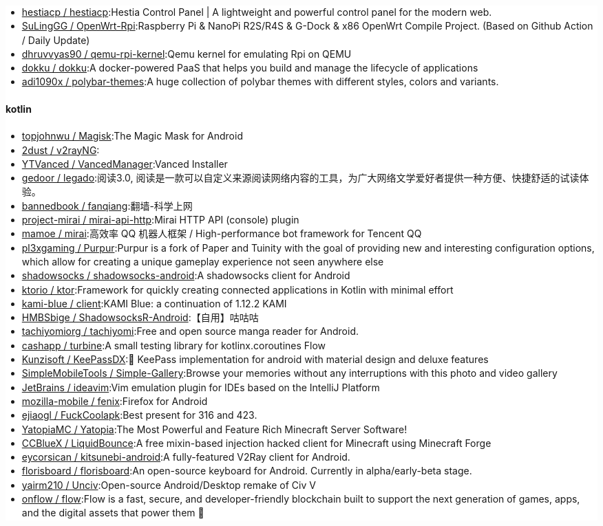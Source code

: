 * [hestiacp / hestiacp](https://github.com/hestiacp/hestiacp):Hestia Control Panel | A lightweight and powerful control panel for the modern web.
* [SuLingGG / OpenWrt-Rpi](https://github.com/SuLingGG/OpenWrt-Rpi):Raspberry Pi & NanoPi R2S/R4S & G-Dock & x86 OpenWrt Compile Project. (Based on Github Action / Daily Update)
* [dhruvvyas90 / qemu-rpi-kernel](https://github.com/dhruvvyas90/qemu-rpi-kernel):Qemu kernel for emulating Rpi on QEMU
* [dokku / dokku](https://github.com/dokku/dokku):A docker-powered PaaS that helps you build and manage the lifecycle of applications
* [adi1090x / polybar-themes](https://github.com/adi1090x/polybar-themes):A huge collection of polybar themes with different styles, colors and variants.

#### kotlin
* [topjohnwu / Magisk](https://github.com/topjohnwu/Magisk):The Magic Mask for Android
* [2dust / v2rayNG](https://github.com/2dust/v2rayNG):
* [YTVanced / VancedManager](https://github.com/YTVanced/VancedManager):Vanced Installer
* [gedoor / legado](https://github.com/gedoor/legado):阅读3.0, 阅读是一款可以自定义来源阅读网络内容的工具，为广大网络文学爱好者提供一种方便、快捷舒适的试读体验。
* [bannedbook / fanqiang](https://github.com/bannedbook/fanqiang):翻墙-科学上网
* [project-mirai / mirai-api-http](https://github.com/project-mirai/mirai-api-http):Mirai HTTP API (console) plugin
* [mamoe / mirai](https://github.com/mamoe/mirai):高效率 QQ 机器人框架 / High-performance bot framework for Tencent QQ
* [pl3xgaming / Purpur](https://github.com/pl3xgaming/Purpur):Purpur is a fork of Paper and Tuinity with the goal of providing new and interesting configuration options, which allow for creating a unique gameplay experience not seen anywhere else
* [shadowsocks / shadowsocks-android](https://github.com/shadowsocks/shadowsocks-android):A shadowsocks client for Android
* [ktorio / ktor](https://github.com/ktorio/ktor):Framework for quickly creating connected applications in Kotlin with minimal effort
* [kami-blue / client](https://github.com/kami-blue/client):KAMI Blue: a continuation of 1.12.2 KAMI
* [HMBSbige / ShadowsocksR-Android](https://github.com/HMBSbige/ShadowsocksR-Android):【自用】咕咕咕
* [tachiyomiorg / tachiyomi](https://github.com/tachiyomiorg/tachiyomi):Free and open source manga reader for Android.
* [cashapp / turbine](https://github.com/cashapp/turbine):A small testing library for kotlinx.coroutines Flow
* [Kunzisoft / KeePassDX](https://github.com/Kunzisoft/KeePassDX):📱
KeePass implementation for android with material design and deluxe features
* [SimpleMobileTools / Simple-Gallery](https://github.com/SimpleMobileTools/Simple-Gallery):Browse your memories without any interruptions with this photo and video gallery
* [JetBrains / ideavim](https://github.com/JetBrains/ideavim):Vim emulation plugin for IDEs based on the IntelliJ Platform
* [mozilla-mobile / fenix](https://github.com/mozilla-mobile/fenix):Firefox for Android
* [ejiaogl / FuckCoolapk](https://github.com/ejiaogl/FuckCoolapk):Best present for 316 and 423.
* [YatopiaMC / Yatopia](https://github.com/YatopiaMC/Yatopia):The Most Powerful and Feature Rich Minecraft Server Software!
* [CCBlueX / LiquidBounce](https://github.com/CCBlueX/LiquidBounce):A free mixin-based injection hacked client for Minecraft using Minecraft Forge
* [eycorsican / kitsunebi-android](https://github.com/eycorsican/kitsunebi-android):A fully-featured V2Ray client for Android.
* [florisboard / florisboard](https://github.com/florisboard/florisboard):An open-source keyboard for Android. Currently in alpha/early-beta stage.
* [yairm210 / Unciv](https://github.com/yairm210/Unciv):Open-source Android/Desktop remake of Civ V
* [onflow / flow](https://github.com/onflow/flow):Flow is a fast, secure, and developer-friendly blockchain built to support the next generation of games, apps, and the digital assets that power them
🌊
